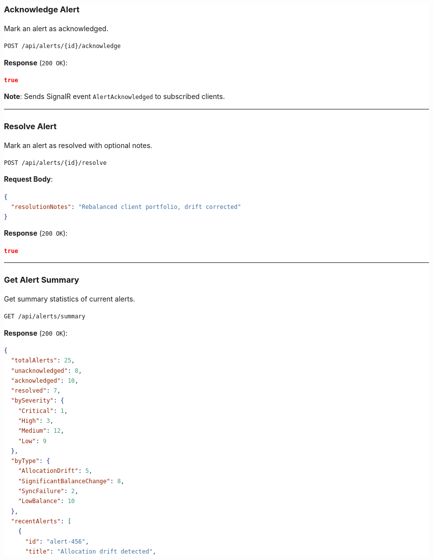 
### Acknowledge Alert

Mark an alert as acknowledged.

```http
POST /api/alerts/{id}/acknowledge
```

**Response** (`200 OK`):
```json
true
```

**Note**: Sends SignalR event `AlertAcknowledged` to subscribed clients.

---

### Resolve Alert

Mark an alert as resolved with optional notes.

```http
POST /api/alerts/{id}/resolve
```

**Request Body**:
```json
{
  "resolutionNotes": "Rebalanced client portfolio, drift corrected"
}
```

**Response** (`200 OK`):
```json
true
```

---

### Get Alert Summary

Get summary statistics of current alerts.

```http
GET /api/alerts/summary
```

**Response** (`200 OK`):
```json
{
  "totalAlerts": 25,
  "unacknowledged": 8,
  "acknowledged": 10,
  "resolved": 7,
  "bySeverity": {
    "Critical": 1,
    "High": 3,
    "Medium": 12,
    "Low": 9
  },
  "byType": {
    "AllocationDrift": 5,
    "SignificantBalanceChange": 8,
    "SyncFailure": 2,
    "LowBalance": 10
  },
  "recentAlerts": [
    {
      "id": "alert-456",
      "title": "Allocation drift detected",
```
